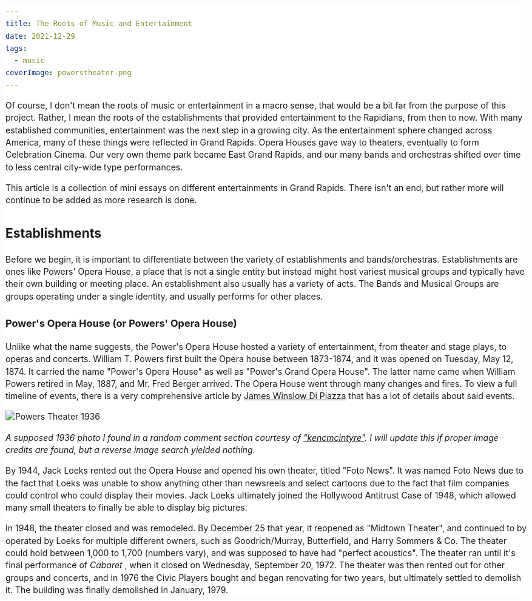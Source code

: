 ```yaml
---
title: The Roots of Music and Entertainment
date: 2021-12-29
tags:
  - music
coverImage: powerstheater.png
---
```


Of course, I don't mean the roots of music or entertainment in a macro sense, that would be a bit far from the purpose of this project. Rather, I mean the roots of the establishments that provided entertainment to the Rapidians, from then to now. With many established communities, entertainment was the next step in a growing city. As the entertainment sphere changed across America, many of these things were reflected in Grand Rapids. Opera Houses gave way to theaters, eventually to form Celebration Cinema. Our very own theme park became East Grand Rapids, and our many bands and orchestras shifted over time to less central city-wide type performances. 

This article is a collection of mini essays on different entertainments in Grand Rapids. There isn't an end, but rather more will continue to be added as more research is done.

## Establishments

Before we begin, it is important to differentiate between the variety of establishments and bands/orchestras. Establishments are ones like Powers' Opera House, a place that is not a single entity but instead might host variest musical groups and typically have their own building or meeting place. An establishment also usually has a variety of acts. The Bands and Musical Groups are groups operating under a single identity, and usually performs for other places.

### Power's Opera House (or Powers' Opera House)

Unlike what the name suggests, the Power's Opera House hosted a variety of entertainment, from theater and stage plays, to operas and concerts. William T. Powers first built the Opera house between 1873-1874, and it was opened on Tuesday, May 12, 1874. It carried the name "Power's Opera House" as well as "Power's Grand Opera House". The latter name came when William Powers retired in May, 1887, and Mr. Fred Berger arrived. The Opera House went through many changes and fires. To view a full timeline of events, there is a very comprehensive article by [James Winslow Di Piazza](https://powersbehindgr.wordpress.com/powers-theatre/) that has a lot of details about said events.

![Powers Theater 1936](/trouvaille/powerstheater.png)

*A supposed 1936 photo I found in a random comment section courtesy of ["kencmcintyre"](http://cinematreasures.org/theaters/22322). I will update this if proper image credits are found, but a reverse image search yielded nothing.*

By 1944, Jack Loeks rented out the Opera House and opened his own theater, titled "Foto News". It was named Foto News due to the fact that Loeks was unable to show anything other than newsreels and select cartoons due to the fact that film companies could control who could display their movies. Jack Loeks ultimately joined the Hollywood Antitrust Case of 1948, which allowed many small theaters to finally be able to display big pictures.

In 1948, the theater closed and was remodeled. By December 25 that year, it reopened as "Midtown Theater", and continued to by operated by Loeks for multiple different owners, such as Goodrich/Murray, Butterfield, and Harry Sommers & Co. The theater could hold between 1,000 to 1,700 (numbers vary), and was supposed to have had "perfect acoustics". The theater ran until it's final performance of *Cabaret* , when it closed on Wednesday, September 20, 1972. The theater was then rented out for other groups and concerts, and in 1976 the Civic Players bought and began renovating for two years, but ultimately settled to demolish it. The building was finally demolished in January, 1979.
